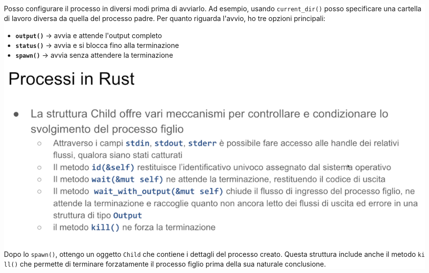 Posso configurare il processo in diversi modi prima di avviarlo. Ad esempio, usando `current_dir()` posso specificare una cartella di lavoro diversa da quella del processo padre. Per quanto riguarda l'avvio, ho tre opzioni principali:

- **`output()`** → avvia e attende l'output completo
- **`status()`** → avvia e si blocca fino alla terminazione
- **`spawn()`** → avvia senza attendere la terminazione

![image.png](images/processi/image%2022.png)

Dopo lo `spawn()`, ottengo un oggetto `Child` che contiene i dettagli del processo creato. Questa struttura include anche il metodo `kill()` che permette di terminare forzatamente il processo figlio prima della sua naturale conclusione.